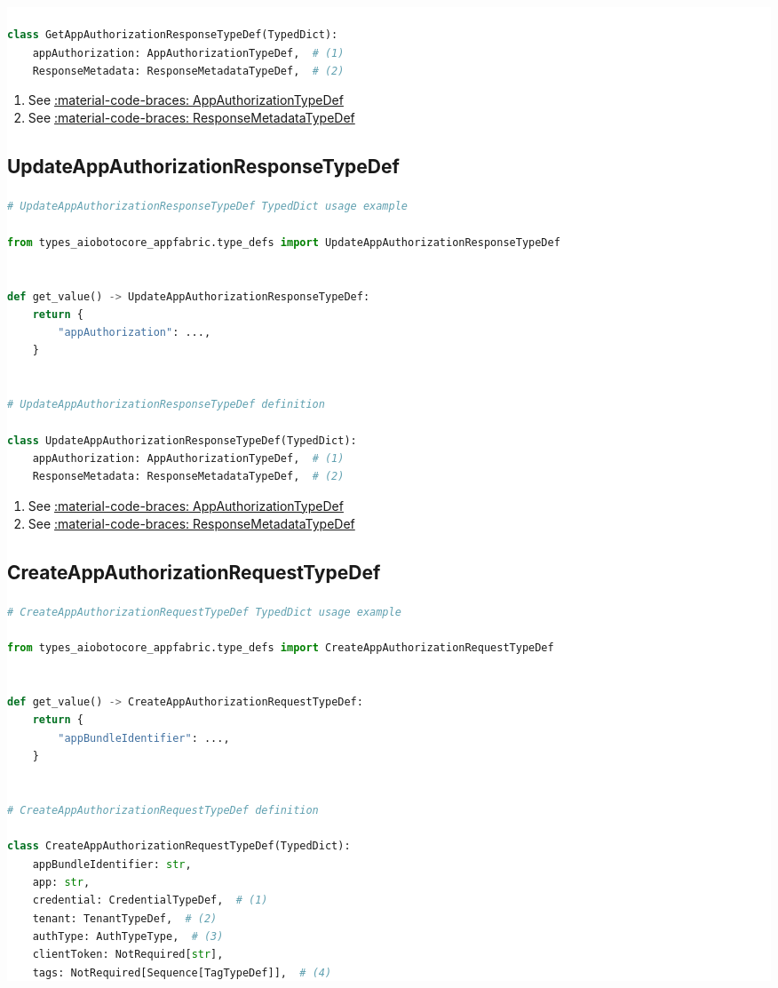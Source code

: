 ```python

class GetAppAuthorizationResponseTypeDef(TypedDict):
    appAuthorization: AppAuthorizationTypeDef,  # (1)
    ResponseMetadata: ResponseMetadataTypeDef,  # (2)
```

1. See [:material-code-braces: AppAuthorizationTypeDef](./type_defs.md#appauthorizationtypedef)
2. See [:material-code-braces: ResponseMetadataTypeDef](./type_defs.md#responsemetadatatypedef)

## UpdateAppAuthorizationResponseTypeDef

```python
# UpdateAppAuthorizationResponseTypeDef TypedDict usage example

from types_aiobotocore_appfabric.type_defs import UpdateAppAuthorizationResponseTypeDef


def get_value() -> UpdateAppAuthorizationResponseTypeDef:
    return {
        "appAuthorization": ...,
    }


# UpdateAppAuthorizationResponseTypeDef definition

class UpdateAppAuthorizationResponseTypeDef(TypedDict):
    appAuthorization: AppAuthorizationTypeDef,  # (1)
    ResponseMetadata: ResponseMetadataTypeDef,  # (2)
```

1. See [:material-code-braces: AppAuthorizationTypeDef](./type_defs.md#appauthorizationtypedef)
2. See [:material-code-braces: ResponseMetadataTypeDef](./type_defs.md#responsemetadatatypedef)

## CreateAppAuthorizationRequestTypeDef

```python
# CreateAppAuthorizationRequestTypeDef TypedDict usage example

from types_aiobotocore_appfabric.type_defs import CreateAppAuthorizationRequestTypeDef


def get_value() -> CreateAppAuthorizationRequestTypeDef:
    return {
        "appBundleIdentifier": ...,
    }


# CreateAppAuthorizationRequestTypeDef definition

class CreateAppAuthorizationRequestTypeDef(TypedDict):
    appBundleIdentifier: str,
    app: str,
    credential: CredentialTypeDef,  # (1)
    tenant: TenantTypeDef,  # (2)
    authType: AuthTypeType,  # (3)
    clientToken: NotRequired[str],
    tags: NotRequired[Sequence[TagTypeDef]],  # (4)
```
